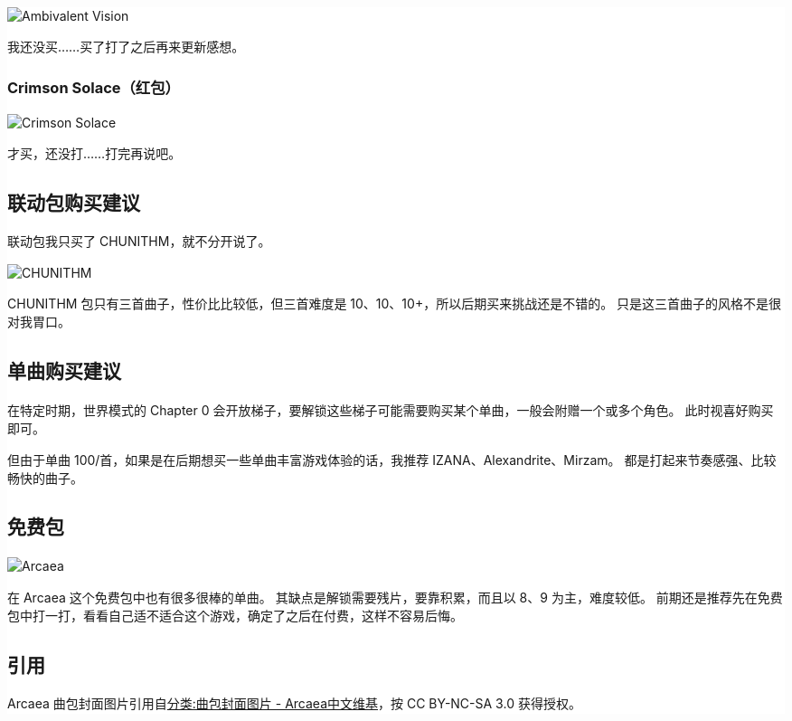 ![Ambivalent Vision](images/arcaea-pack-covers/ambivalent-vision.png)

我还没买……买了打了之后再来更新感想。

### Crimson Solace（红包）

![Crimson Solace](images/arcaea-pack-covers/crimson-solace.png)

才买，还没打……打完再说吧。

## 联动包购买建议

联动包我只买了 CHUNITHM，就不分开说了。

![CHUNITHM](images/arcaea-pack-covers/chunithm.png)

CHUNITHM 包只有三首曲子，性价比比较低，但三首难度是 10、10、10+，所以后期买来挑战还是不错的。
只是这三首曲子的风格不是很对我胃口。

## 单曲购买建议

在特定时期，世界模式的 Chapter 0 会开放梯子，要解锁这些梯子可能需要购买某个单曲，一般会附赠一个或多个角色。
此时视喜好购买即可。

但由于单曲 100/首，如果是在后期想买一些单曲丰富游戏体验的话，我推荐 IZANA、Alexandrite、Mirzam。
都是打起来节奏感强、比较畅快的曲子。

## 免费包

![Arcaea](images/arcaea-pack-covers/arcaea.png)

在 Arcaea 这个免费包中也有很多很棒的单曲。
其缺点是解锁需要残片，要靠积累，而且以 8、9 为主，难度较低。
前期还是推荐先在免费包中打一打，看看自己适不适合这个游戏，确定了之后在付费，这样不容易后悔。

## 引用

Arcaea 曲包封面图片引用自[分类:曲包封面图片 - Arcaea中文维基](https://wiki.arcaea.cn/index.php/分类:曲包封面图片)，按 CC BY-NC-SA 3.0 获得授权。
